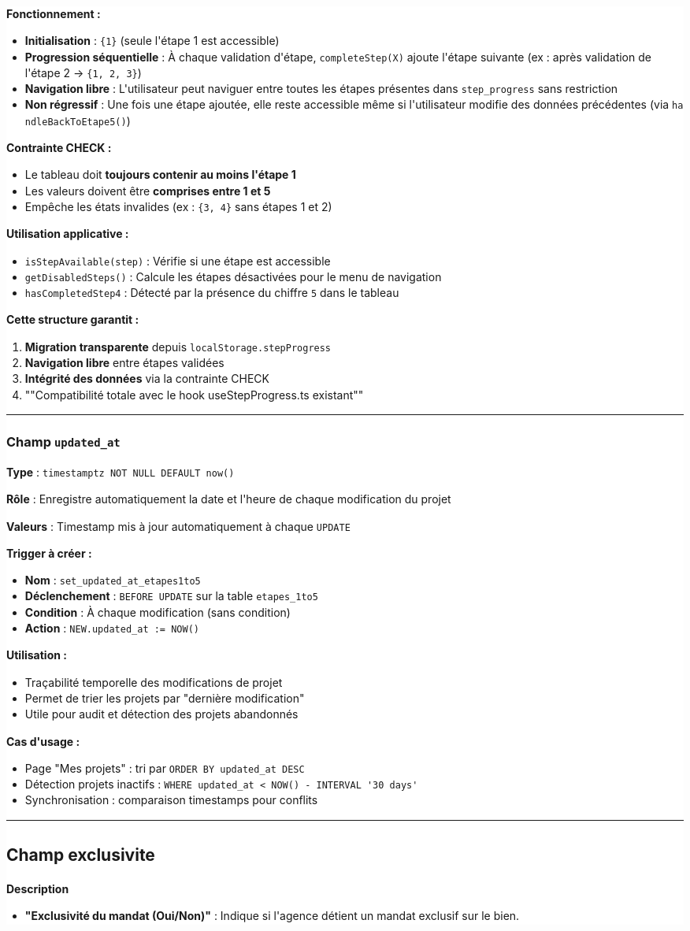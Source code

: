 **Fonctionnement :**
- **Initialisation** : `{1}` (seule l'étape 1 est accessible)
- **Progression séquentielle** : À chaque validation d'étape, `completeStep(X)` ajoute l'étape suivante (ex : après validation de l'étape 2 → `{1, 2, 3}`)
- **Navigation libre** : L'utilisateur peut naviguer entre toutes les étapes présentes dans `step_progress` sans restriction
- **Non régressif** : Une fois une étape ajoutée, elle reste accessible même si l'utilisateur modifie des données précédentes (via `handleBackToEtape5()`)

**Contrainte CHECK :**
- Le tableau doit **toujours contenir au moins l'étape 1**
- Les valeurs doivent être **comprises entre 1 et 5**
- Empêche les états invalides (ex : `{3, 4}` sans étapes 1 et 2)

**Utilisation applicative :**
- `isStepAvailable(step)` : Vérifie si une étape est accessible
- `getDisabledSteps()` : Calcule les étapes désactivées pour le menu de navigation
- `hasCompletedStep4` : Détecté par la présence du chiffre `5` dans le tableau

**Cette structure garantit :**
1. **Migration transparente** depuis `localStorage.stepProgress`
2. **Navigation libre** entre étapes validées
3. **Intégrité des données** via la contrainte CHECK
4. ""Compatibilité totale avec le hook useStepProgress.ts existant""
---
### **Champ `updated_at`**
**Type** : `timestamptz NOT NULL DEFAULT now()`

**Rôle** : Enregistre automatiquement la date et l'heure de chaque modification du projet

**Valeurs** : Timestamp mis à jour automatiquement à chaque `UPDATE`

**Trigger à créer :**
  - **Nom** : `set_updated_at_etapes1to5` 
  - **Déclenchement** : `BEFORE UPDATE` sur la table `etapes_1to5`
  - **Condition** : À chaque modification (sans condition)
  - **Action** : `NEW.updated_at := NOW()`

**Utilisation :**
  - Traçabilité temporelle des modifications de projet
  - Permet de trier les projets par "dernière modification"
  - Utile pour audit et détection des projets abandonnés

**Cas d'usage :**
  - Page "Mes projets" : tri par `ORDER BY updated_at DESC`
  -  Détection projets inactifs : `WHERE updated_at < NOW() - INTERVAL '30 days'`
  - Synchronisation : comparaison timestamps pour conflits
    
---
## **Champ exclusivite**

**Description**
- **"Exclusivité du mandat (Oui/Non)"** : Indique si l'agence détient un mandat exclusif sur le bien.

